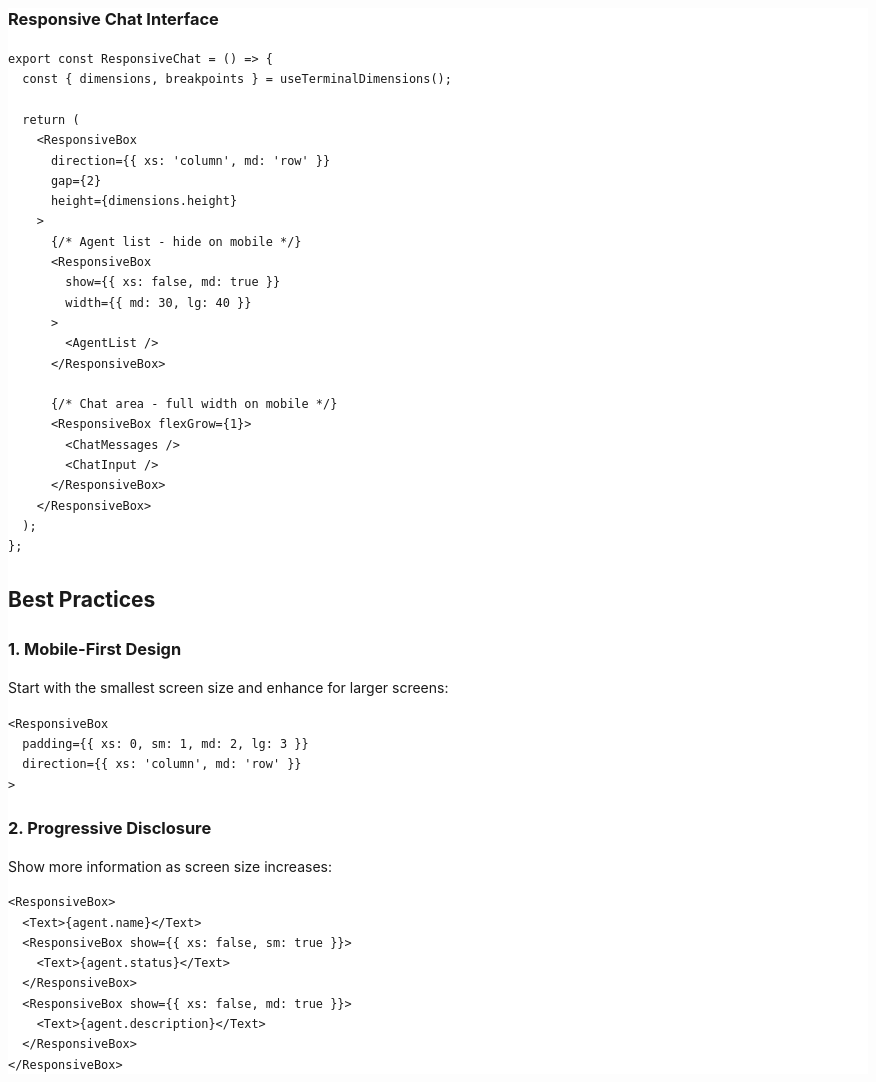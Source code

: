 ### Responsive Chat Interface

```tsx
export const ResponsiveChat = () => {
  const { dimensions, breakpoints } = useTerminalDimensions();
  
  return (
    <ResponsiveBox
      direction={{ xs: 'column', md: 'row' }}
      gap={2}
      height={dimensions.height}
    >
      {/* Agent list - hide on mobile */}
      <ResponsiveBox
        show={{ xs: false, md: true }}
        width={{ md: 30, lg: 40 }}
      >
        <AgentList />
      </ResponsiveBox>
      
      {/* Chat area - full width on mobile */}
      <ResponsiveBox flexGrow={1}>
        <ChatMessages />
        <ChatInput />
      </ResponsiveBox>
    </ResponsiveBox>
  );
};
```

## Best Practices

### 1. Mobile-First Design
Start with the smallest screen size and enhance for larger screens:

```tsx
<ResponsiveBox
  padding={{ xs: 0, sm: 1, md: 2, lg: 3 }}
  direction={{ xs: 'column', md: 'row' }}
>
```

### 2. Progressive Disclosure
Show more information as screen size increases:

```tsx
<ResponsiveBox>
  <Text>{agent.name}</Text>
  <ResponsiveBox show={{ xs: false, sm: true }}>
    <Text>{agent.status}</Text>
  </ResponsiveBox>
  <ResponsiveBox show={{ xs: false, md: true }}>
    <Text>{agent.description}</Text>
  </ResponsiveBox>
</ResponsiveBox>
```
